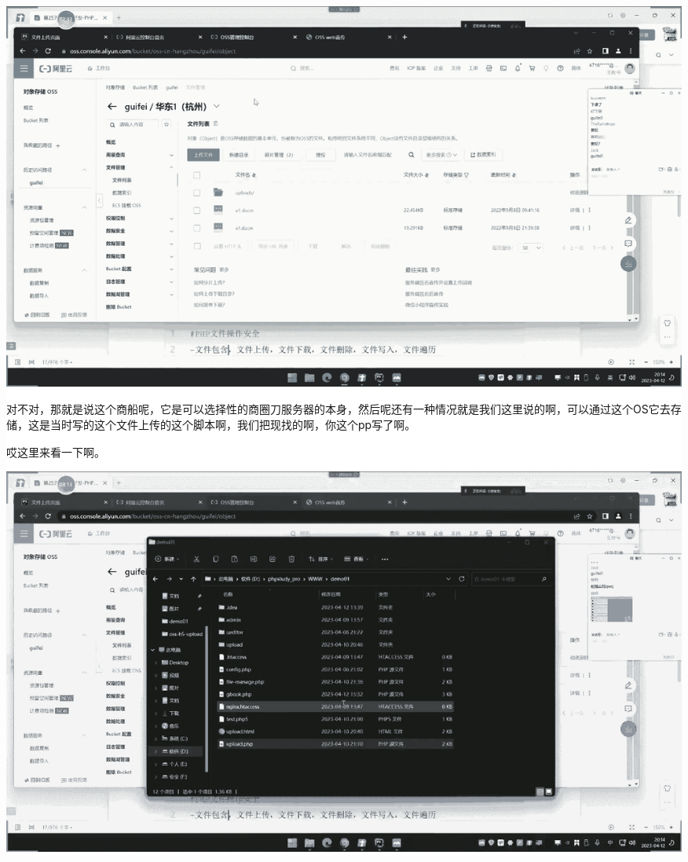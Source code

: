 ![](img/904fd02281e1e71091f9fb6d5cca52ae_3.png)

对不对，那就是说这个商船呢，它是可以选择性的商圈刀服务器的本身，然后呢还有一种情况就是我们这里说的啊，可以通过这个OS它去存储，这是当时写的这个文件上传的这个脚本啊，我们把现找的啊，你这个pp写了啊。

哎这里来看一下啊。

![](img/904fd02281e1e71091f9fb6d5cca52ae_5.png)
